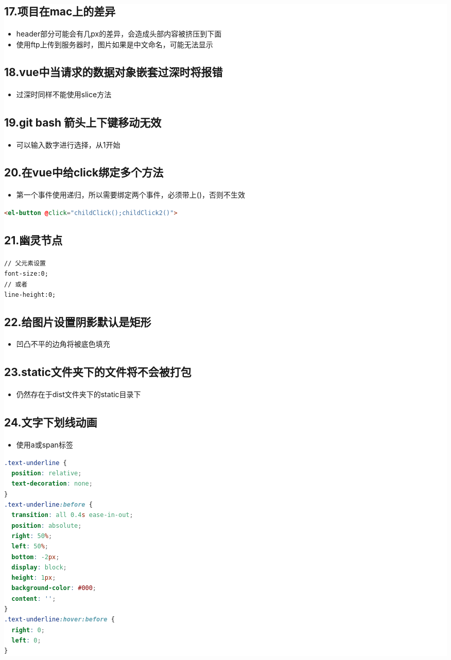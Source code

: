 ## 17.项目在mac上的差异

- header部分可能会有几px的差异，会造成头部内容被挤压到下面
- 使用ftp上传到服务器时，图片如果是中文命名，可能无法显示

## 18.vue中当请求的数据对象嵌套过深时将报错

- 过深时同样不能使用slice方法

## 19.git bash 箭头上下键移动无效

- 可以输入数字进行选择，从1开始

## 20.在vue中给click绑定多个方法

- 第一个事件使用递归，所以需要绑定两个事件，必须带上()，否则不生效

```html
<el-button @click="childClick();childClick2()">
```

## 21.幽灵节点

```html
// 父元素设置
font-size:0;
// 或者
line-height:0;

```

## 22.给图片设置阴影默认是矩形

- 凹凸不平的边角将被底色填充

## 23.static文件夹下的文件将不会被打包

- 仍然存在于dist文件夹下的static目录下

## 24.文字下划线动画

- 使用a或span标签

```css
.text-underline {
  position: relative;
  text-decoration: none;
}
.text-underline:before {
  transition: all 0.4s ease-in-out;
  position: absolute;
  right: 50%;
  left: 50%;
  bottom: -2px;
  display: block;
  height: 1px;
  background-color: #000;
  content: '';
}
.text-underline:hover:before {
  right: 0;
  left: 0;
}
```